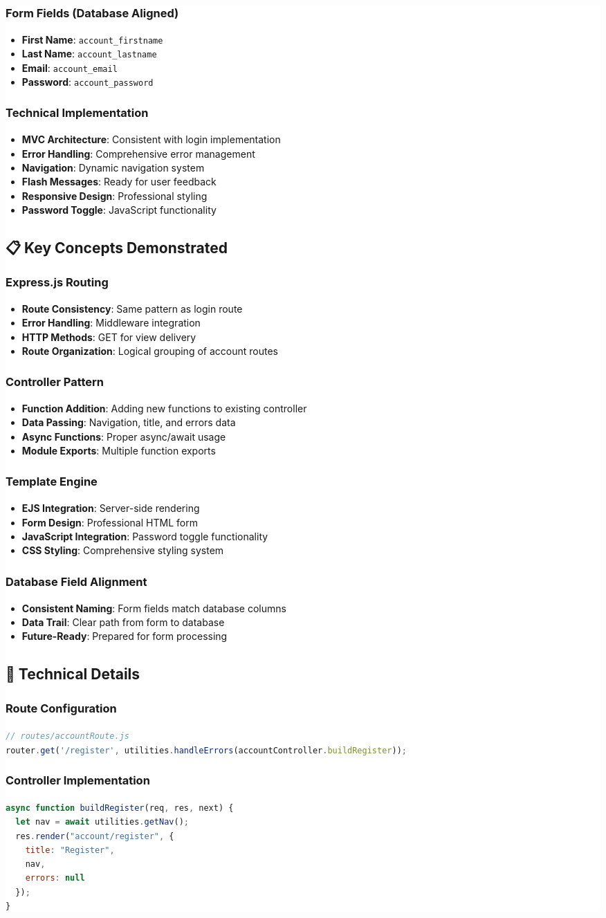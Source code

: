 ### **Form Fields (Database Aligned)**
- **First Name**: `account_firstname`
- **Last Name**: `account_lastname`
- **Email**: `account_email`
- **Password**: `account_password`

### **Technical Implementation**
- **MVC Architecture**: Consistent with login implementation
- **Error Handling**: Comprehensive error management
- **Navigation**: Dynamic navigation system
- **Flash Messages**: Ready for user feedback
- **Responsive Design**: Professional styling
- **Password Toggle**: JavaScript functionality

## 📋 Key Concepts Demonstrated

### **Express.js Routing**
- **Route Consistency**: Same pattern as login route
- **Error Handling**: Middleware integration
- **HTTP Methods**: GET for view delivery
- **Route Organization**: Logical grouping of account routes

### **Controller Pattern**
- **Function Addition**: Adding new functions to existing controller
- **Data Passing**: Navigation, title, and errors data
- **Async Functions**: Proper async/await usage
- **Module Exports**: Multiple function exports

### **Template Engine**
- **EJS Integration**: Server-side rendering
- **Form Design**: Professional HTML form
- **JavaScript Integration**: Password toggle functionality
- **CSS Styling**: Comprehensive styling system

### **Database Field Alignment**
- **Consistent Naming**: Form fields match database columns
- **Data Trail**: Clear path from form to database
- **Future-Ready**: Prepared for form processing

## 🔧 Technical Details

### **Route Configuration**
```javascript
// routes/accountRoute.js
router.get('/register', utilities.handleErrors(accountController.buildRegister));
```

### **Controller Implementation**
```javascript
async function buildRegister(req, res, next) {
  let nav = await utilities.getNav();
  res.render("account/register", {
    title: "Register",
    nav,
    errors: null
  });
}
```
